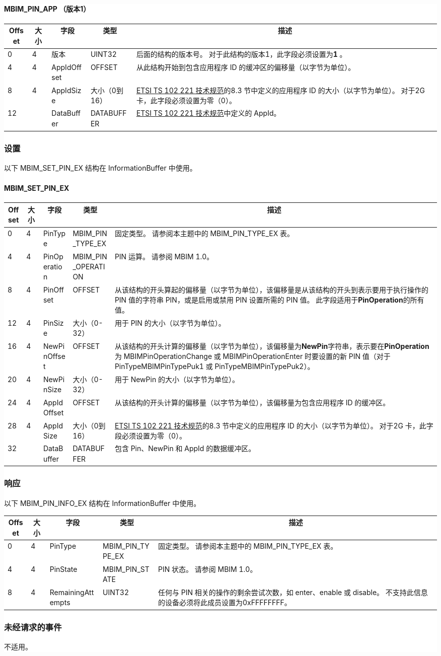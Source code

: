 #### <a name="mbim_pin_app-version-1"></a>MBIM_PIN_APP （版本1）

| Offset | 大小 | 字段 | 类型 | 描述 |
| --- | --- | --- | --- | --- |
| 0 | 4 | 版本 | UINT32 | 后面的结构的版本号。 对于此结构的版本1，此字段必须设置为**1** 。 |
| 4 | 4 | AppIdOffset | OFFSET | 从此结构开始到包含应用程序 ID 的缓冲区的偏移量（以字节为单位）。 |
| 8 | 4 | AppIdSize | 大小（0到16） | [ETSI TS 102 221 技术规范](https://go.microsoft.com/fwlink/p/?linkid=864594)的8.3 节中定义的应用程序 ID 的大小（以字节为单位）。 对于2G 卡，此字段必须设置为零（0）。 |
| 12 |   | DataBuffer | DATABUFFER | [ETSI TS 102 221 技术规范](https://go.microsoft.com/fwlink/p/?linkid=864594)中定义的 AppId。 |

### <a name="set"></a>设置

以下 MBIM_SET_PIN_EX 结构在 InformationBuffer 中使用。

#### <a name="mbim_set_pin_ex"></a>MBIM_SET_PIN_EX

| Offset | 大小 | 字段 | 类型 | 描述 |
| --- | --- | --- | --- | --- |
| 0 | 4 | PinType | MBIM_PIN_TYPE_EX | 固定类型。 请参阅本主题中的 MBIM_PIN_TYPE_EX 表。 |
| 4 | 4 | PinOperation | MBIM_PIN_OPERATION | PIN 运算。 请参阅 MBIM 1.0。 |
| 8 | 4 | PinOffset | OFFSET | 从该结构的开头算起的偏移量（以字节为单位），该偏移量是从该结构的开头到表示要用于执行操作的 PIN 值的字符串 PIN，或是启用或禁用 PIN 设置所需的 PIN 值。 此字段适用于**PinOperation**的所有值。 |
| 12 | 4 | PinSize | 大小（0-32） | 用于 PIN 的大小（以字节为单位）。 |
| 16 | 4 | NewPinOffset | OFFSET | 从该结构的开头计算的偏移量（以字节为单位），该偏移量为**NewPin**字符串，表示要在**PinOperation**为 MBIMPinOperationChange 或 MBIMPinOperationEnter 时要设置的新 PIN 值（对于 PinTypeMBIMPinTypePuk1 或 PinTypeMBIMPinTypePuk2）。 |
| 20 | 4 | NewPinSize | 大小（0-32） | 用于 NewPin 的大小（以字节为单位）。 |
| 24 | 4 | AppIdOffset | OFFSET | 从该结构的开头计算的偏移量（以字节为单位），该偏移量为包含应用程序 ID 的缓冲区。 |
| 28 | 4 | AppIdSize | 大小（0到16） | [ETSI TS 102 221 技术规范](https://go.microsoft.com/fwlink/p/?linkid=864594)的8.3 节中定义的应用程序 ID 的大小（以字节为单位）。 对于2G 卡，此字段必须设置为零（0）。 |
| 32 |   | DataBuffer | DATABUFFER | 包含 Pin、NewPin 和 AppId 的数据缓冲区。 |

### <a name="response"></a>响应

以下 MBIM_PIN_INFO_EX 结构在 InformationBuffer 中使用。

| Offset | 大小 | 字段 | 类型 | 描述 |
| --- | --- | --- | --- | --- |
| 0 | 4 | PinType | MBIM_PIN_TYPE_EX | 固定类型。 请参阅本主题中的 MBIM_PIN_TYPE_EX 表。 |
| 4 | 4 | PinState | MBIM_PIN_STATE | PIN 状态。 请参阅 MBIM 1.0。 |
| 8 | 4 | RemainingAttempts | UINT32 | 任何与 PIN 相关的操作的剩余尝试次数，如 enter、enable 或 disable。 不支持此信息的设备必须将此成员设置为0xFFFFFFFF。 |

### <a name="unsolicited-events"></a>未经请求的事件

不适用。
